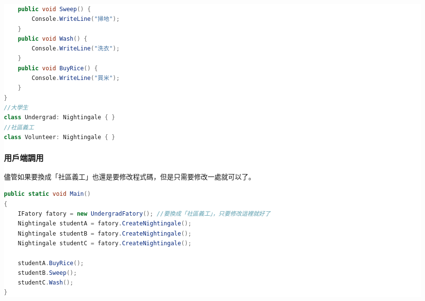 ```c#
    public void Sweep() {
        Console.WriteLine("掃地");
    }
    public void Wash() {
        Console.WriteLine("洗衣");
    }
    public void BuyRice() {
        Console.WriteLine("買米");
    }
}
//大學生
class Undergrad: Nightingale { }
//社區義工
class Volunteer: Nightingale { }
```

### 用戶端調用

儘管如果要換成「社區義工」也還是要修改程式碼，但是只需要修改一處就可以了。

```c#
public static void Main()
{
    IFatory fatory = new UndergradFatory(); //要換成「社區義工」，只要修改這裡就好了
    Nightingale studentA = fatory.CreateNightingale();
    Nightingale studentB = fatory.CreateNightingale();
    Nightingale studentC = fatory.CreateNightingale();
    
    studentA.BuyRice();
    studentB.Sweep();
    studentC.Wash();
}
```